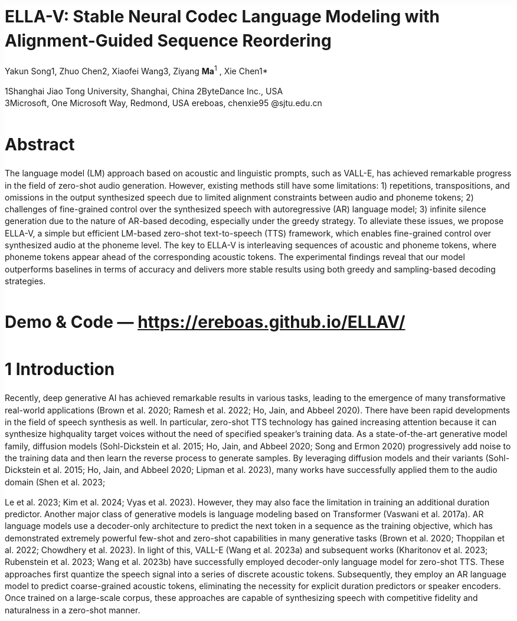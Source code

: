 # ELLA-V: Stable Neural Codec Language Modeling with Alignment-Guided Sequence Reordering

Yakun Song1, Zhuo Chen2, Xiaofei Wang3, Ziyang $\mathbf { M } \mathbf { a } ^ { 1 }$ , Xie Chen1\*

1Shanghai Jiao Tong University, Shanghai, China 2ByteDance Inc., USA   
3Microsoft, One Microsoft Way, Redmond, USA ereboas, chenxie95 @sjtu.edu.cn

# Abstract

The language model (LM) approach based on acoustic and linguistic prompts, such as VALL-E, has achieved remarkable progress in the field of zero-shot audio generation. However, existing methods still have some limitations: 1) repetitions, transpositions, and omissions in the output synthesized speech due to limited alignment constraints between audio and phoneme tokens; 2) challenges of fine-grained control over the synthesized speech with autoregressive (AR) language model; 3) infinite silence generation due to the nature of AR-based decoding, especially under the greedy strategy. To alleviate these issues, we propose ELLA-V, a simple but efficient LM-based zero-shot text-to-speech (TTS) framework, which enables fine-grained control over synthesized audio at the phoneme level. The key to ELLA-V is interleaving sequences of acoustic and phoneme tokens, where phoneme tokens appear ahead of the corresponding acoustic tokens. The experimental findings reveal that our model outperforms baselines in terms of accuracy and delivers more stable results using both greedy and sampling-based decoding strategies.

# Demo & Code — https://ereboas.github.io/ELLAV/

# 1 Introduction

Recently, deep generative AI has achieved remarkable results in various tasks, leading to the emergence of many transformative real-world applications (Brown et al. 2020; Ramesh et al. 2022; Ho, Jain, and Abbeel 2020). There have been rapid developments in the field of speech synthesis as well. In particular, zero-shot TTS technology has gained increasing attention because it can synthesize highquality target voices without the need of specified speaker’s training data. As a state-of-the-art generative model family, diffusion models (Sohl-Dickstein et al. 2015; Ho, Jain, and Abbeel 2020; Song and Ermon 2020) progressively add noise to the training data and then learn the reverse process to generate samples. By leveraging diffusion models and their variants (Sohl-Dickstein et al. 2015; Ho, Jain, and Abbeel 2020; Lipman et al. 2023), many works have successfully applied them to the audio domain (Shen et al. 2023;

Le et al. 2023; Kim et al. 2024; Vyas et al. 2023). However, they may also face the limitation in training an additional duration predictor. Another major class of generative models is language modeling based on Transformer (Vaswani et al. 2017a). AR language models use a decoder-only architecture to predict the next token in a sequence as the training objective, which has demonstrated extremely powerful few-shot and zero-shot capabilities in many generative tasks (Brown et al. 2020; Thoppilan et al. 2022; Chowdhery et al. 2023). In light of this, VALL-E (Wang et al. 2023a) and subsequent works (Kharitonov et al. 2023; Rubenstein et al. 2023; Wang et al. 2023b) have successfully employed decoder-only language model for zero-shot TTS. These approaches first quantize the speech signal into a series of discrete acoustic tokens. Subsequently, they employ an AR language model to predict coarse-grained acoustic tokens, eliminating the necessity for explicit duration predictors or speaker encoders. Once trained on a large-scale corpus, these approaches are capable of synthesizing speech with competitive fidelity and naturalness in a zero-shot manner.
